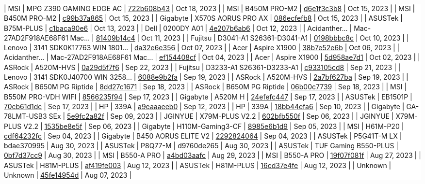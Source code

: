 | MSI           | MPG Z390 GAMING EDGE AC     | [722b608b43](https://linux-hardware.org/?probe=722b608b43) | Oct 18, 2023 |
| MSI           | B450M PRO-M2                | [d6e1f3c3b8](https://linux-hardware.org/?probe=d6e1f3c3b8) | Oct 15, 2023 |
| MSI           | B450M PRO-M2                | [c99b37a865](https://linux-hardware.org/?probe=c99b37a865) | Oct 15, 2023 |
| Gigabyte      | X570S AORUS PRO AX          | [086ecfefb8](https://linux-hardware.org/?probe=086ecfefb8) | Oct 15, 2023 |
| ASUSTek       | B75M-PLUS                   | [c1baca90e6](https://linux-hardware.org/?probe=c1baca90e6) | Oct 13, 2023 |
| Dell          | 0200DY A01                  | [4e207b6ab6](https://linux-hardware.org/?probe=4e207b6ab6) | Oct 12, 2023 |
| Acidanther... | Mac-27AD2F918AE68F61 Mac... | [81409b14c4](https://linux-hardware.org/?probe=81409b14c4) | Oct 11, 2023 |
| Fujitsu       | D3041-A1 S26361-D3041-A1    | [0198bbbc8c](https://linux-hardware.org/?probe=0198bbbc8c) | Oct 10, 2023 |
| Lenovo        | 3141 SDK0K17763 WIN 1801... | [da32e6e356](https://linux-hardware.org/?probe=da32e6e356) | Oct 07, 2023 |
| Acer          | Aspire X1900                | [38b7e52e6b](https://linux-hardware.org/?probe=38b7e52e6b) | Oct 06, 2023 |
| Acidanther... | Mac-27AD2F918AE68F61 Mac... | [ef154408cf](https://linux-hardware.org/?probe=ef154408cf) | Oct 04, 2023 |
| Acer          | Aspire X1900                | [5d958ae7d1](https://linux-hardware.org/?probe=5d958ae7d1) | Oct 02, 2023 |
| ASRock        | A520M-HVS                   | [0a29d5f7f6](https://linux-hardware.org/?probe=0a29d5f7f6) | Sep 22, 2023 |
| Fujitsu       | D3233-A1 S26361-D3233-A1    | [c933105cd8](https://linux-hardware.org/?probe=c933105cd8) | Sep 21, 2023 |
| Lenovo        | 3141 SDK0J40700 WIN 3258... | [6088e9b2fa](https://linux-hardware.org/?probe=6088e9b2fa) | Sep 19, 2023 |
| ASRock        | A520M-HVS                   | [2a7bf627ba](https://linux-hardware.org/?probe=2a7bf627ba) | Sep 19, 2023 |
| ASRock        | B650M PG Riptide            | [8dd27c1671](https://linux-hardware.org/?probe=8dd27c1671) | Sep 18, 2023 |
| ASRock        | B650M PG Riptide            | [06b00c7739](https://linux-hardware.org/?probe=06b00c7739) | Sep 18, 2023 |
| MSI           | B550M PRO-VDH WIFI          | [8566235f94](https://linux-hardware.org/?probe=8566235f94) | Sep 17, 2023 |
| Gigabyte      | A520M H                     | [24efefc447](https://linux-hardware.org/?probe=24efefc447) | Sep 17, 2023 |
| ASUSTek       | EB1501P                     | [70cb61d1dc](https://linux-hardware.org/?probe=70cb61d1dc) | Sep 17, 2023 |
| HP            | 339A                        | [a9eaaaeeb0](https://linux-hardware.org/?probe=a9eaaaeeb0) | Sep 12, 2023 |
| HP            | 339A                        | [18bb44efa6](https://linux-hardware.org/?probe=18bb44efa6) | Sep 10, 2023 |
| Gigabyte      | GA-78LMT-USB3 SEx           | [5e9fc2a82f](https://linux-hardware.org/?probe=5e9fc2a82f) | Sep 09, 2023 |
| JGINYUE       | X79M-PLUS V2.2              | [602bfb550f](https://linux-hardware.org/?probe=602bfb550f) | Sep 06, 2023 |
| JGINYUE       | X79M-PLUS V2.2              | [1535be8e5f](https://linux-hardware.org/?probe=1535be8e5f) | Sep 06, 2023 |
| Gigabyte      | H110M-Gaming3-CF            | [8985e6b1d9](https://linux-hardware.org/?probe=8985e6b1d9) | Sep 05, 2023 |
| MSI           | H61M-P20                    | [cdf64232fc](https://linux-hardware.org/?probe=cdf64232fc) | Sep 04, 2023 |
| Gigabyte      | B450 AORUS ELITE V2         | [2292824064](https://linux-hardware.org/?probe=2292824064) | Sep 04, 2023 |
| ASUSTek       | P5G41T-M LX                 | [bdae370995](https://linux-hardware.org/?probe=bdae370995) | Aug 30, 2023 |
| ASUSTek       | P8Q77-M                     | [d9760de265](https://linux-hardware.org/?probe=d9760de265) | Aug 30, 2023 |
| ASUSTek       | TUF Gaming B550-PLUS        | [0bf7d37cc9](https://linux-hardware.org/?probe=0bf7d37cc9) | Aug 30, 2023 |
| MSI           | B550-A PRO                  | [a4bd03aafc](https://linux-hardware.org/?probe=a4bd03aafc) | Aug 29, 2023 |
| MSI           | B550-A PRO                  | [19f07f081f](https://linux-hardware.org/?probe=19f07f081f) | Aug 27, 2023 |
| ASUSTek       | H81M-PLUS                   | [af419fe003](https://linux-hardware.org/?probe=af419fe003) | Aug 12, 2023 |
| ASUSTek       | H81M-PLUS                   | [16cd37e4fe](https://linux-hardware.org/?probe=16cd37e4fe) | Aug 12, 2023 |
| Unknown       | Unknown                     | [45fe14954d](https://linux-hardware.org/?probe=45fe14954d) | Aug 07, 2023 |